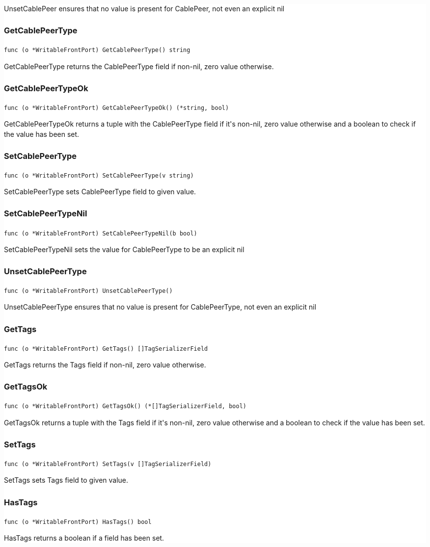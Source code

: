 UnsetCablePeer ensures that no value is present for CablePeer, not even an explicit nil
### GetCablePeerType

`func (o *WritableFrontPort) GetCablePeerType() string`

GetCablePeerType returns the CablePeerType field if non-nil, zero value otherwise.

### GetCablePeerTypeOk

`func (o *WritableFrontPort) GetCablePeerTypeOk() (*string, bool)`

GetCablePeerTypeOk returns a tuple with the CablePeerType field if it's non-nil, zero value otherwise
and a boolean to check if the value has been set.

### SetCablePeerType

`func (o *WritableFrontPort) SetCablePeerType(v string)`

SetCablePeerType sets CablePeerType field to given value.


### SetCablePeerTypeNil

`func (o *WritableFrontPort) SetCablePeerTypeNil(b bool)`

 SetCablePeerTypeNil sets the value for CablePeerType to be an explicit nil

### UnsetCablePeerType
`func (o *WritableFrontPort) UnsetCablePeerType()`

UnsetCablePeerType ensures that no value is present for CablePeerType, not even an explicit nil
### GetTags

`func (o *WritableFrontPort) GetTags() []TagSerializerField`

GetTags returns the Tags field if non-nil, zero value otherwise.

### GetTagsOk

`func (o *WritableFrontPort) GetTagsOk() (*[]TagSerializerField, bool)`

GetTagsOk returns a tuple with the Tags field if it's non-nil, zero value otherwise
and a boolean to check if the value has been set.

### SetTags

`func (o *WritableFrontPort) SetTags(v []TagSerializerField)`

SetTags sets Tags field to given value.

### HasTags

`func (o *WritableFrontPort) HasTags() bool`

HasTags returns a boolean if a field has been set.
